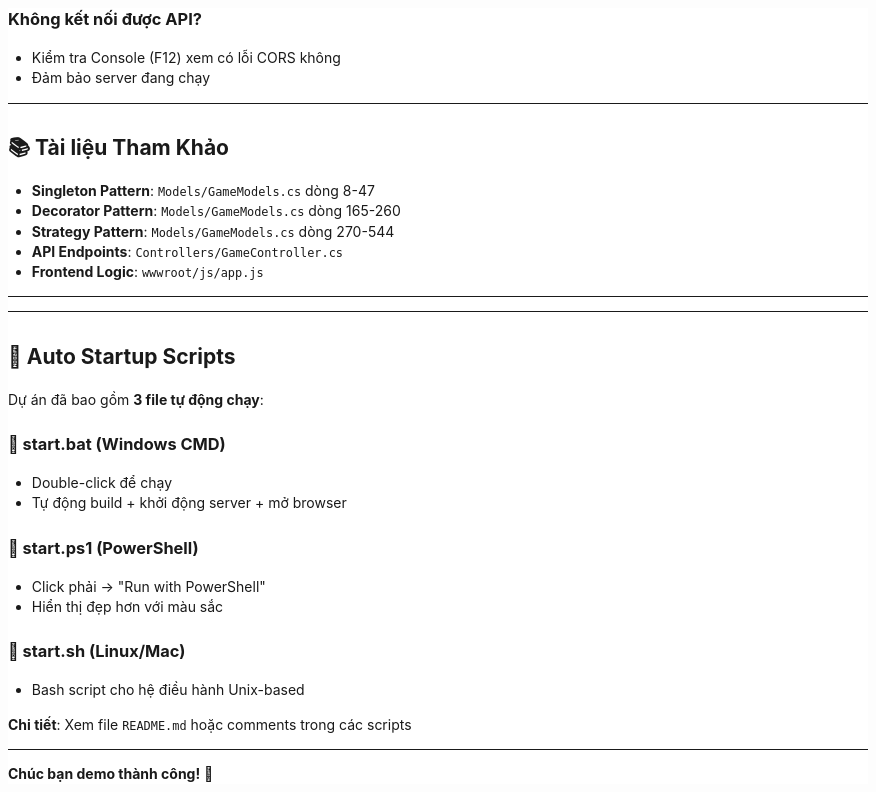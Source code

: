 ### Không kết nối được API?
- Kiểm tra Console (F12) xem có lỗi CORS không
- Đảm bảo server đang chạy

---

## 📚 Tài liệu Tham Khảo

- **Singleton Pattern**: `Models/GameModels.cs` dòng 8-47
- **Decorator Pattern**: `Models/GameModels.cs` dòng 165-260
- **Strategy Pattern**: `Models/GameModels.cs` dòng 270-544
- **API Endpoints**: `Controllers/GameController.cs`
- **Frontend Logic**: `wwwroot/js/app.js`

---

---

## 🎁 Auto Startup Scripts

Dự án đã bao gồm **3 file tự động chạy**:

### 📄 start.bat (Windows CMD)
- Double-click để chạy
- Tự động build + khởi động server + mở browser

### 📄 start.ps1 (PowerShell)
- Click phải → "Run with PowerShell"
- Hiển thị đẹp hơn với màu sắc

### 📄 start.sh (Linux/Mac)
- Bash script cho hệ điều hành Unix-based

**Chi tiết**: Xem file `README.md` hoặc comments trong các scripts

---

**Chúc bạn demo thành công!** 🎉

````

